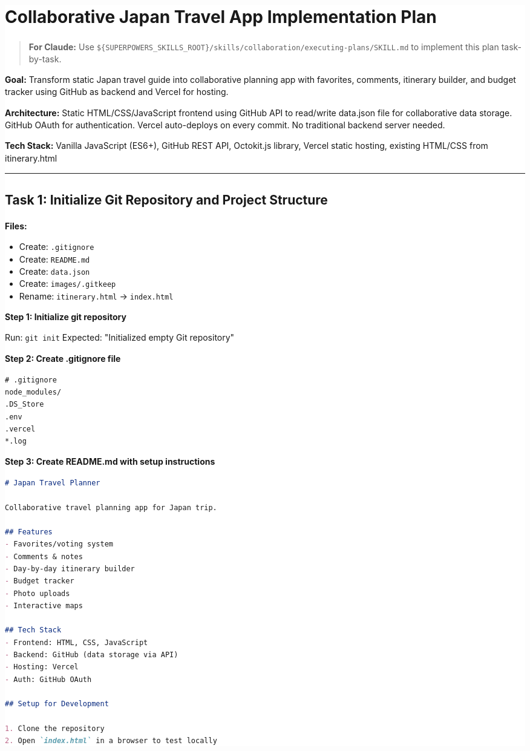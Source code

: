 # Collaborative Japan Travel App Implementation Plan

> **For Claude:** Use `${SUPERPOWERS_SKILLS_ROOT}/skills/collaboration/executing-plans/SKILL.md` to implement this plan task-by-task.

**Goal:** Transform static Japan travel guide into collaborative planning app with favorites, comments, itinerary builder, and budget tracker using GitHub as backend and Vercel for hosting.

**Architecture:** Static HTML/CSS/JavaScript frontend using GitHub API to read/write data.json file for collaborative data storage. GitHub OAuth for authentication. Vercel auto-deploys on every commit. No traditional backend server needed.

**Tech Stack:** Vanilla JavaScript (ES6+), GitHub REST API, Octokit.js library, Vercel static hosting, existing HTML/CSS from itinerary.html

---

## Task 1: Initialize Git Repository and Project Structure

**Files:**
- Create: `.gitignore`
- Create: `README.md`
- Create: `data.json`
- Create: `images/.gitkeep`
- Rename: `itinerary.html` → `index.html`

**Step 1: Initialize git repository**

Run: `git init`
Expected: "Initialized empty Git repository"

**Step 2: Create .gitignore file**

```
# .gitignore
node_modules/
.DS_Store
.env
.vercel
*.log
```

**Step 3: Create README.md with setup instructions**

```markdown
# Japan Travel Planner

Collaborative travel planning app for Japan trip.

## Features
- Favorites/voting system
- Comments & notes
- Day-by-day itinerary builder
- Budget tracker
- Photo uploads
- Interactive maps

## Tech Stack
- Frontend: HTML, CSS, JavaScript
- Backend: GitHub (data storage via API)
- Hosting: Vercel
- Auth: GitHub OAuth

## Setup for Development

1. Clone the repository
2. Open `index.html` in a browser to test locally
```